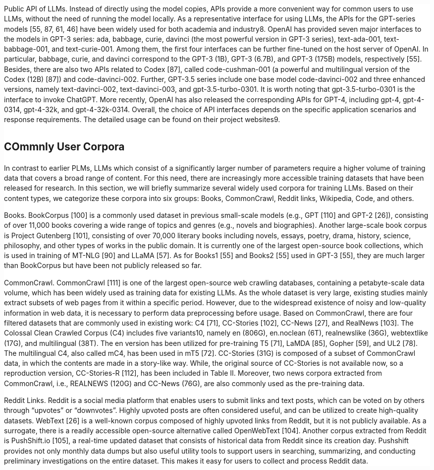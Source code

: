 Public API of LLMs. Instead of directly using the model copies, APIs provide a more convenient way for common users to use LLMs, without the need of running the model locally. As a representative interface for using LLMs, the APIs for the GPT-series models [55, 87, 61, 46] have been widely used for both academia and industry8. OpenAI has provided seven major interfaces to the models in GPT-3 series: ada, babbage, curie, davinci (the most powerful version in GPT-3 series), text-ada-001, text-babbage-001, and text-curie-001. Among them, the first four interfaces can be further fine-tuned on the host server of OpenAI. In particular, babbage, curie, and davinci correspond to the GPT-3 (1B), GPT-3 (6.7B), and GPT-3 (175B) models, respectively [55]. Besides, there are also two APIs related to Codex [87], called code-cushman-001 (a powerful and multilingual version of the Codex (12B) [87]) and code-davinci-002. Further, GPT-3.5 series include one base model code-davinci-002 and three enhanced versions, namely text-davinci-002, text-davinci-003, and gpt-3.5-turbo-0301. It is worth noting that gpt-3.5-turbo-0301 is the interface to invoke ChatGPT. More recently, OpenAI has also released the corresponding APIs for GPT-4, including gpt-4, gpt-4-0314, gpt-4-32k, and gpt-4-32k-0314. Overall, the choice of API interfaces depends on the specific application scenarios and response requirements. The detailed usage can be found on their project websites9.

## COmmnly User Corpora

In contrast to earlier PLMs, LLMs which consist of a significantly larger number of parameters require a higher volume of training data that covers a broad range of content. For this need, there are increasingly more accessible training datasets that have been released for research. In this section, we will briefly summarize several widely used corpora for training LLMs. Based on their content types, we categorize these corpora into six groups: Books, CommonCrawl, Reddit links, Wikipedia, Code, and others.

Books. BookCorpus [100] is a commonly used dataset in previous small-scale models (e.g., GPT [110] and GPT-2 [26]), consisting of over 11,000 books covering a wide range of topics and genres (e.g., novels and biographies). Another large-scale book corpus is Project Gutenberg [101], consisting of over 70,000 literary books including novels, essays, poetry, drama, history, science, philosophy, and other types of works in the public domain. It is currently one of the largest open-source book collections, which is used in training of MT-NLG [90] and LLaMA [57]. As for Books1 [55] and Books2 [55] used in GPT-3 [55], they are much larger than BookCorpus but have been not publicly released so far.

CommonCrawl. CommonCrawl [111] is one of the largest open-source web crawling databases, containing a petabyte-scale data volume, which has been widely used as training data for existing LLMs. As the whole dataset is very large, existing studies mainly extract subsets of web pages from it within a specific period. However, due to the widespread existence of noisy and low-quality information in web data, it is necessary to perform data preprocessing before usage. Based on CommonCrawl, there are four filtered datasets that are commonly used in existing work: C4 [71], CC-Stories [102], CC-News [27], and RealNews [103]. The Colossal Clean Crawled Corpus (C4) includes five variants10, namely en (806G), en.noclean (6T), realnewslike (36G), webtextlike (17G), and multilingual (38T). The en version has been utilized for pre-training T5 [71], LaMDA [85], Gopher [59], and UL2 [78]. The multilingual C4, also called mC4, has been used in mT5 [72]. CC-Stories (31G) is composed of a subset of CommonCrawl data, in which the contents are made in a story-like way. While, the original source of CC-Stories is not available now, so a reproduction version, CC-Stories-R [112], has been included in Table II. Moreover, two news corpora extracted from CommonCrawl, i.e., REALNEWS (120G) and CC-News (76G), are also commonly used as the pre-training data.

Reddit Links. Reddit is a social media platform that enables users to submit links and text posts, which can be voted on by others through “upvotes” or “downvotes”. Highly upvoted posts are often considered useful, and can be utilized to create high-quality datasets. WebText [26] is a well-known corpus composed of highly upvoted links from Reddit, but it is not publicly available. As a surrogate, there is a readily accessible open-source alternative called OpenWebText [104]. Another corpus extracted from Reddit is PushShift.io [105], a real-time updated dataset that consists of historical data from Reddit since its creation day. Pushshift provides not only monthly data dumps but also useful utility tools to support users in searching, summarizing, and conducting preliminary investigations on the entire dataset. This makes it easy for users to collect and process Reddit data.
